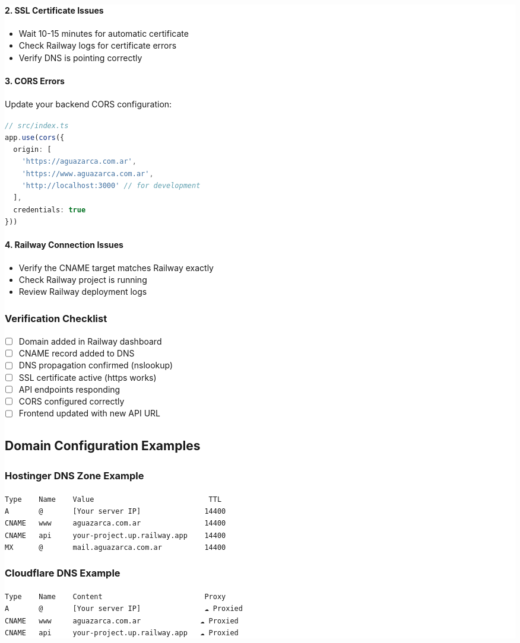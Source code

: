 #### 2. **SSL Certificate Issues**
- Wait 10-15 minutes for automatic certificate
- Check Railway logs for certificate errors
- Verify DNS is pointing correctly

#### 3. **CORS Errors**
Update your backend CORS configuration:

```typescript
// src/index.ts
app.use(cors({
  origin: [
    'https://aguazarca.com.ar',
    'https://www.aguazarca.com.ar',
    'http://localhost:3000' // for development
  ],
  credentials: true
}))
```

#### 4. **Railway Connection Issues**
- Verify the CNAME target matches Railway exactly
- Check Railway project is running
- Review Railway deployment logs

### Verification Checklist

- [ ] Domain added in Railway dashboard
- [ ] CNAME record added to DNS
- [ ] DNS propagation confirmed (nslookup)
- [ ] SSL certificate active (https works)
- [ ] API endpoints responding
- [ ] CORS configured correctly
- [ ] Frontend updated with new API URL

## Domain Configuration Examples

### Hostinger DNS Zone Example
```
Type    Name    Value                           TTL
A       @       [Your server IP]               14400
CNAME   www     aguazarca.com.ar               14400
CNAME   api     your-project.up.railway.app    14400
MX      @       mail.aguazarca.com.ar          14400
```

### Cloudflare DNS Example
```
Type    Name    Content                        Proxy
A       @       [Your server IP]               ☁️ Proxied
CNAME   www     aguazarca.com.ar              ☁️ Proxied
CNAME   api     your-project.up.railway.app   ☁️ Proxied
```
